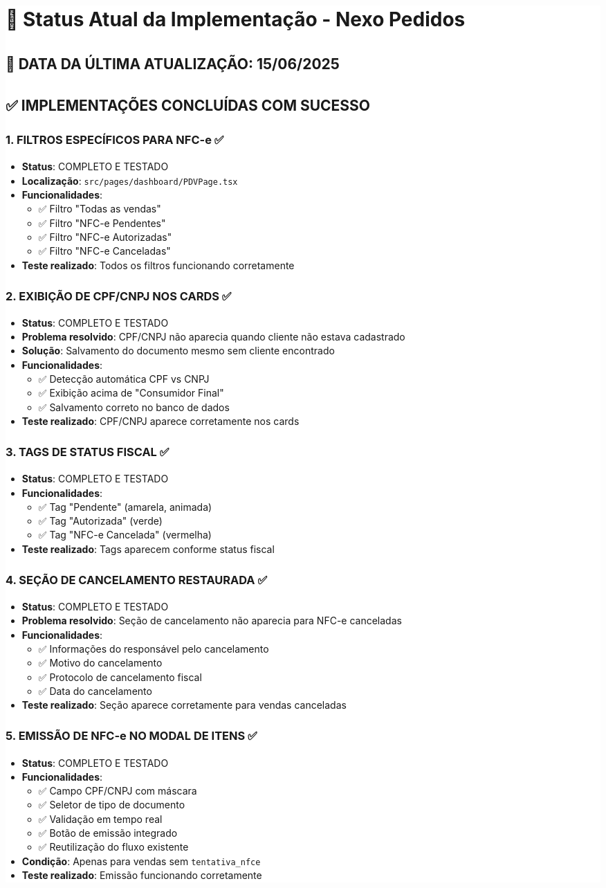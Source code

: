 # 🎯 Status Atual da Implementação - Nexo Pedidos

## 📅 **DATA DA ÚLTIMA ATUALIZAÇÃO**: 15/06/2025

## ✅ **IMPLEMENTAÇÕES CONCLUÍDAS COM SUCESSO**

### **1. FILTROS ESPECÍFICOS PARA NFC-e** ✅
- **Status**: COMPLETO E TESTADO
- **Localização**: `src/pages/dashboard/PDVPage.tsx`
- **Funcionalidades**:
  - ✅ Filtro "Todas as vendas"
  - ✅ Filtro "NFC-e Pendentes" 
  - ✅ Filtro "NFC-e Autorizadas"
  - ✅ Filtro "NFC-e Canceladas"
- **Teste realizado**: Todos os filtros funcionando corretamente

### **2. EXIBIÇÃO DE CPF/CNPJ NOS CARDS** ✅
- **Status**: COMPLETO E TESTADO
- **Problema resolvido**: CPF/CNPJ não aparecia quando cliente não estava cadastrado
- **Solução**: Salvamento do documento mesmo sem cliente encontrado
- **Funcionalidades**:
  - ✅ Detecção automática CPF vs CNPJ
  - ✅ Exibição acima de "Consumidor Final"
  - ✅ Salvamento correto no banco de dados
- **Teste realizado**: CPF/CNPJ aparece corretamente nos cards

### **3. TAGS DE STATUS FISCAL** ✅
- **Status**: COMPLETO E TESTADO
- **Funcionalidades**:
  - ✅ Tag "Pendente" (amarela, animada)
  - ✅ Tag "Autorizada" (verde)
  - ✅ Tag "NFC-e Cancelada" (vermelha)
- **Teste realizado**: Tags aparecem conforme status fiscal

### **4. SEÇÃO DE CANCELAMENTO RESTAURADA** ✅
- **Status**: COMPLETO E TESTADO
- **Problema resolvido**: Seção de cancelamento não aparecia para NFC-e canceladas
- **Funcionalidades**:
  - ✅ Informações do responsável pelo cancelamento
  - ✅ Motivo do cancelamento
  - ✅ Protocolo de cancelamento fiscal
  - ✅ Data do cancelamento
- **Teste realizado**: Seção aparece corretamente para vendas canceladas

### **5. EMISSÃO DE NFC-e NO MODAL DE ITENS** ✅
- **Status**: COMPLETO E TESTADO
- **Funcionalidades**:
  - ✅ Campo CPF/CNPJ com máscara
  - ✅ Seletor de tipo de documento
  - ✅ Validação em tempo real
  - ✅ Botão de emissão integrado
  - ✅ Reutilização do fluxo existente
- **Condição**: Apenas para vendas sem `tentativa_nfce`
- **Teste realizado**: Emissão funcionando corretamente
